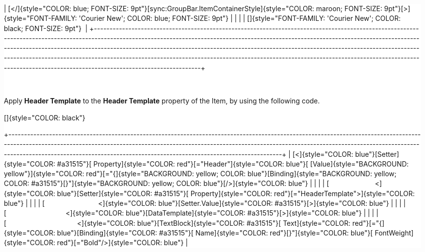 | [\</]{style="COLOR: blue; FONT-SIZE: 9pt"}[sync:GroupBar.ItemContainerStyle]{style="COLOR: maroon; FONT-SIZE: 9pt"}[\>]{style="FONT-FAMILY: 'Courier New'; COLOR: blue; FONT-SIZE: 9pt"}                                                                                                                                                                                                                                                                                                                                                                                             |
|                                                                                                                                                                                                                                                                                                                                                                                                                                                                                                                                                                                      |
| []{style="FONT-FAMILY: 'Courier New'; COLOR: black; FONT-SIZE: 9pt"}                                                                                                                                                                                                                                                                                                                                                                                                                                                                                                                 |
+--------------------------------------------------------------------------------------------------------------------------------------------------------------------------------------------------------------------------------------------------------------------------------------------------------------------------------------------------------------------------------------------------------------------------------------------------------------------------------------------------------------------------------------------------------------------------------------+

 

Apply **Header Template** to the **Header Template** property of the Item, by using the following code.

[]{style="COLOR: black"} 

+------------------------------------------------------------------------------------------------------------------------------------------------------------------------------------------------------------------------------------------------------------------------------------------------------------------------------------------------------------------+
| [\<]{style="COLOR: blue"}[Setter]{style="COLOR: #a31515"}[ Property]{style="COLOR: red"}[=\"Header\"]{style="COLOR: blue"}[ [Value]{style="BACKGROUND: yellow"}]{style="COLOR: red"}[=\"{]{style="BACKGROUND: yellow; COLOR: blue"}[Binding]{style="BACKGROUND: yellow; COLOR: #a31515"}[}\"]{style="BACKGROUND: yellow; COLOR: blue"}[/\>]{style="COLOR: blue"} |
|                                                                                                                                                                                                                                                                                                                                                                  |
| [                        \<]{style="COLOR: blue"}[Setter]{style="COLOR: #a31515"}[ Property]{style="COLOR: red"}[=\"HeaderTemplate\"\>]{style="COLOR: blue"}                                                                                                                                                                                                     |
|                                                                                                                                                                                                                                                                                                                                                                  |
| [                            \<]{style="COLOR: blue"}[Setter.Value]{style="COLOR: #a31515"}[\>]{style="COLOR: blue"}                                                                                                                                                                                                                                             |
|                                                                                                                                                                                                                                                                                                                                                                  |
| [                               \<]{style="COLOR: blue"}[DataTemplate]{style="COLOR: #a31515"}[\>]{style="COLOR: blue"}                                                                                                                                                                                                                                          |
|                                                                                                                                                                                                                                                                                                                                                                  |
| [                                     \<]{style="COLOR: blue"}[TextBlock]{style="COLOR: #a31515"}[ Text]{style="COLOR: red"}[=\"{]{style="COLOR: blue"}[Binding]{style="COLOR: #a31515"}[ Name]{style="COLOR: red"}[}\"]{style="COLOR: blue"}[ FontWeight]{style="COLOR: red"}[=\"Bold\"/\>]{style="COLOR: blue"}                                                |